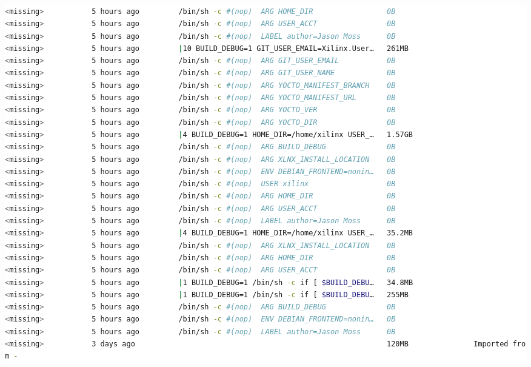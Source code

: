 ```bash
<missing>           5 hours ago         /bin/sh -c #(nop)  ARG HOME_DIR                 0B                  
<missing>           5 hours ago         /bin/sh -c #(nop)  ARG USER_ACCT                0B                  
<missing>           5 hours ago         /bin/sh -c #(nop)  LABEL author=Jason Moss      0B                  
<missing>           5 hours ago         |10 BUILD_DEBUG=1 GIT_USER_EMAIL=Xilinx.User…   261MB               
<missing>           5 hours ago         /bin/sh -c #(nop)  ARG GIT_USER_EMAIL           0B                  
<missing>           5 hours ago         /bin/sh -c #(nop)  ARG GIT_USER_NAME            0B                  
<missing>           5 hours ago         /bin/sh -c #(nop)  ARG YOCTO_MANIFEST_BRANCH    0B                  
<missing>           5 hours ago         /bin/sh -c #(nop)  ARG YOCTO_MANIFEST_URL       0B                  
<missing>           5 hours ago         /bin/sh -c #(nop)  ARG YOCTO_VER                0B                  
<missing>           5 hours ago         /bin/sh -c #(nop)  ARG YOCTO_DIR                0B                  
<missing>           5 hours ago         |4 BUILD_DEBUG=1 HOME_DIR=/home/xilinx USER_…   1.57GB              
<missing>           5 hours ago         /bin/sh -c #(nop)  ARG BUILD_DEBUG              0B                  
<missing>           5 hours ago         /bin/sh -c #(nop)  ARG XLNX_INSTALL_LOCATION    0B                  
<missing>           5 hours ago         /bin/sh -c #(nop)  ENV DEBIAN_FRONTEND=nonin…   0B                  
<missing>           5 hours ago         /bin/sh -c #(nop)  USER xilinx                  0B                  
<missing>           5 hours ago         /bin/sh -c #(nop)  ARG HOME_DIR                 0B                  
<missing>           5 hours ago         /bin/sh -c #(nop)  ARG USER_ACCT                0B                  
<missing>           5 hours ago         /bin/sh -c #(nop)  LABEL author=Jason Moss      0B                  
<missing>           5 hours ago         |4 BUILD_DEBUG=1 HOME_DIR=/home/xilinx USER_…   35.2MB              
<missing>           5 hours ago         /bin/sh -c #(nop)  ARG XLNX_INSTALL_LOCATION    0B                  
<missing>           5 hours ago         /bin/sh -c #(nop)  ARG HOME_DIR                 0B                  
<missing>           5 hours ago         /bin/sh -c #(nop)  ARG USER_ACCT                0B                  
<missing>           5 hours ago         |1 BUILD_DEBUG=1 /bin/sh -c if [ $BUILD_DEBU…   34.8MB              
<missing>           5 hours ago         |1 BUILD_DEBUG=1 /bin/sh -c if [ $BUILD_DEBU…   255MB               
<missing>           5 hours ago         /bin/sh -c #(nop)  ARG BUILD_DEBUG              0B                  
<missing>           5 hours ago         /bin/sh -c #(nop)  ENV DEBIAN_FRONTEND=nonin…   0B                  
<missing>           5 hours ago         /bin/sh -c #(nop)  LABEL author=Jason Moss      0B                  
<missing>           3 days ago                                                          120MB               Imported from -
```
